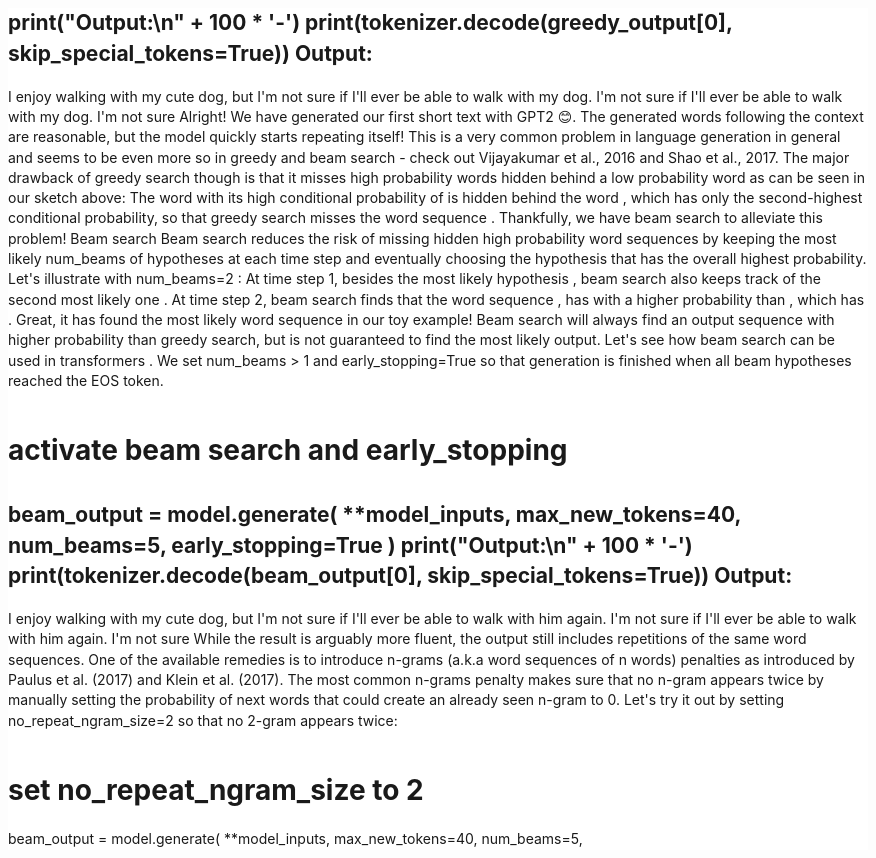 print("Output:\n" + 100 * '-')
print(tokenizer.decode(greedy_output[0], skip_special_tokens=True))
Output:
----------------------------------------------------------------------------------------------------
I enjoy walking with my cute dog, but I'm not sure if I'll ever be able to walk with my dog. I'm not sure if I'll ever be able to walk with my dog.
I'm not sure
Alright! We have generated our first short text with GPT2 😊. The generated words following the context are reasonable, but the model quickly starts repeating itself! This is a very common problem in language generation in general and seems to be even more so in greedy and beam search - check out Vijayakumar et al., 2016 and Shao et al., 2017.
The major drawback of greedy search though is that it misses high probability words hidden behind a low probability word as can be seen in our sketch above:
The word with its high conditional probability of is hidden behind the word , which has only the second-highest conditional probability, so that greedy search misses the word sequence .
Thankfully, we have beam search to alleviate this problem!
Beam search
Beam search reduces the risk of missing hidden high probability word
sequences by keeping the most likely num_beams
of hypotheses at each
time step and eventually choosing the hypothesis that has the overall
highest probability. Let's illustrate with num_beams=2
:
At time step 1, besides the most likely hypothesis , beam search also keeps track of the second most likely one . At time step 2, beam search finds that the word sequence , has with a higher probability than , which has . Great, it has found the most likely word sequence in our toy example!
Beam search will always find an output sequence with higher probability than greedy search, but is not guaranteed to find the most likely output.
Let's see how beam search can be used in transformers
. We set
num_beams > 1
and early_stopping=True
so that generation is finished
when all beam hypotheses reached the EOS token.
# activate beam search and early_stopping
beam_output = model.generate(
**model_inputs,
max_new_tokens=40,
num_beams=5,
early_stopping=True
)
print("Output:\n" + 100 * '-')
print(tokenizer.decode(beam_output[0], skip_special_tokens=True))
Output:
----------------------------------------------------------------------------------------------------
I enjoy walking with my cute dog, but I'm not sure if I'll ever be able to walk with him again.
I'm not sure if I'll ever be able to walk with him again. I'm not sure
While the result is arguably more fluent, the output still includes repetitions of the same word sequences. One of the available remedies is to introduce n-grams (a.k.a word sequences of n words) penalties as introduced by Paulus et al. (2017) and Klein et al. (2017). The most common n-grams penalty makes sure that no n-gram appears twice by manually setting the probability of next words that could create an already seen n-gram to 0.
Let's try it out by setting no_repeat_ngram_size=2
so that no 2-gram
appears twice:
# set no_repeat_ngram_size to 2
beam_output = model.generate(
**model_inputs,
max_new_tokens=40,
num_beams=5,